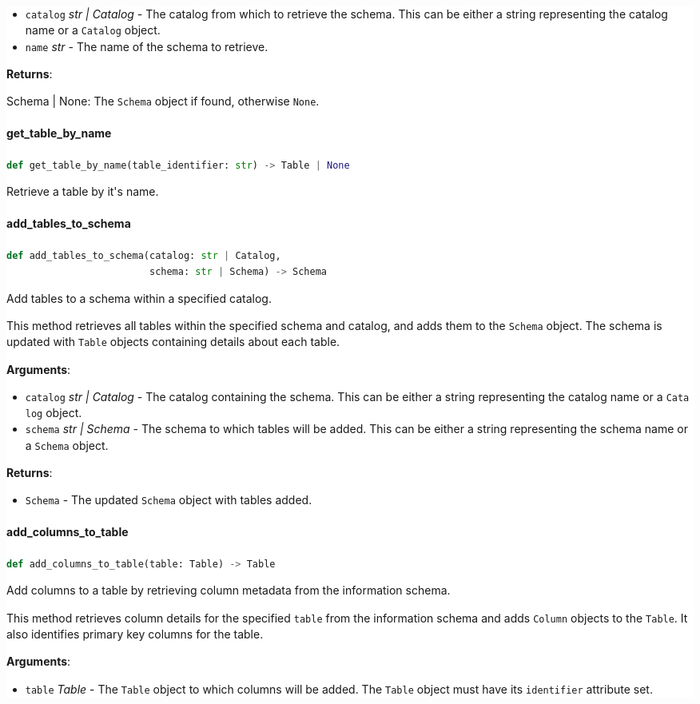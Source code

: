 - `catalog` _str | Catalog_ - The catalog from which to retrieve the schema.
  This can be either a string representing the catalog name or a
  `Catalog` object.
- `name` _str_ - The name of the schema to retrieve.
  

**Returns**:

  Schema | None: The `Schema` object if found, otherwise `None`.

<h4 id="adapter.unity_catalog_adapter.UnityCatalogAdapter.get_table_by_name">get_table_by_name</h4>

```python
def get_table_by_name(table_identifier: str) -> Table | None
```

Retrieve a table by it's name.

<h4 id="adapter.unity_catalog_adapter.UnityCatalogAdapter.add_tables_to_schema">add_tables_to_schema</h4>

```python
def add_tables_to_schema(catalog: str | Catalog,
                         schema: str | Schema) -> Schema
```

Add tables to a schema within a specified catalog.

This method retrieves all tables within the specified schema and catalog,
and adds them to the `Schema` object. The schema is updated with `Table`
objects containing details about each table.

**Arguments**:

- `catalog` _str | Catalog_ - The catalog containing the schema. This can be
  either a string representing the catalog name or a `Catalog` object.
- `schema` _str | Schema_ - The schema to which tables will be added. This
  can be either a string representing the schema name or a `Schema`
  object.
  

**Returns**:

- `Schema` - The updated `Schema` object with tables added.

<h4 id="adapter.unity_catalog_adapter.UnityCatalogAdapter.add_columns_to_table">add_columns_to_table</h4>

```python
def add_columns_to_table(table: Table) -> Table
```

Add columns to a table by retrieving column metadata from the information schema.

This method retrieves column details for the specified `table` from the
information schema and adds `Column` objects to the `Table`. It also identifies
primary key columns for the table.

**Arguments**:

- `table` _Table_ - The `Table` object to which columns will be added. The
  `Table` object must have its `identifier` attribute set.
  